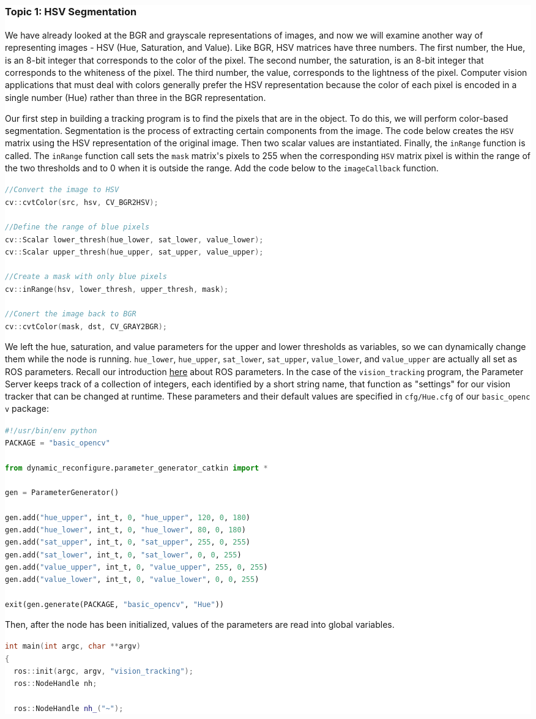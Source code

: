 ### Topic 1: HSV Segmentation

We have already looked at the BGR and grayscale representations of images, and now we will examine another way of representing images - HSV (Hue, Saturation, and Value).  Like BGR, HSV matrices have three numbers.  The first number, the Hue, is an 8-bit integer that corresponds to the color of the pixel.  The second number, the saturation, is an 8-bit integer that corresponds to the whiteness of the pixel.  The third number, the value, corresponds to the lightness of the pixel.  Computer vision applications that must deal with colors generally prefer the HSV representation because the color of each pixel is encoded in a single number (Hue) rather than three in the BGR representation.

Our first step in building a tracking program is to find the pixels that are in the object. To do this, we will perform color-based segmentation.  Segmentation is the process of extracting certain components from the image.  The code below creates the `HSV` matrix using the HSV representation of the original image.   Then two scalar values are instantiated.  Finally, the `inRange` function is called.  The `inRange` function call sets the `mask` matrix's pixels to 255 when the corresponding `HSV` matrix pixel is within the range of the two thresholds and to 0 when it is outside the range.  Add the code below to the `imageCallback` function.
```cpp
//Convert the image to HSV
cv::cvtColor(src, hsv, CV_BGR2HSV);

//Define the range of blue pixels
cv::Scalar lower_thresh(hue_lower, sat_lower, value_lower);
cv::Scalar upper_thresh(hue_upper, sat_upper, value_upper);

//Create a mask with only blue pixels
cv::inRange(hsv, lower_thresh, upper_thresh, mask);

//Conert the image back to BGR
cv::cvtColor(mask, dst, CV_GRAY2BGR);
```
We left the hue, saturation, and value parameters for the upper and lower thresholds as variables, so we can dynamically change them while the node is running. `hue_lower`,  `hue_upper`,  `sat_lower`,  `sat_upper`, `value_lower`, and `value_upper` are  actually all set as ROS parameters. Recall our introduction [here](#quiz_param) about ROS parameters. In the case of the `vision_tracking` program, the Parameter Server keeps track of a collection of integers, each identified by a short string name, that function as "settings" for our vision tracker that can be changed at runtime. These parameters and their default values are specified in `cfg/Hue.cfg` of our `basic_opencv` package:
```python
#!/usr/bin/env python
PACKAGE = "basic_opencv"

from dynamic_reconfigure.parameter_generator_catkin import *

gen = ParameterGenerator()

gen.add("hue_upper", int_t, 0, "hue_upper", 120, 0, 180)
gen.add("hue_lower", int_t, 0, "hue_lower", 80, 0, 180)
gen.add("sat_upper", int_t, 0, "sat_upper", 255, 0, 255)
gen.add("sat_lower", int_t, 0, "sat_lower", 0, 0, 255)
gen.add("value_upper", int_t, 0, "value_upper", 255, 0, 255)
gen.add("value_lower", int_t, 0, "value_lower", 0, 0, 255)

exit(gen.generate(PACKAGE, "basic_opencv", "Hue"))
```
Then, after the node has been initialized, values of the parameters are read into global variables.
```cpp
int main(int argc, char **argv)
{
  ros::init(argc, argv, "vision_tracking");
  ros::NodeHandle nh;

  ros::NodeHandle nh_("~");

```